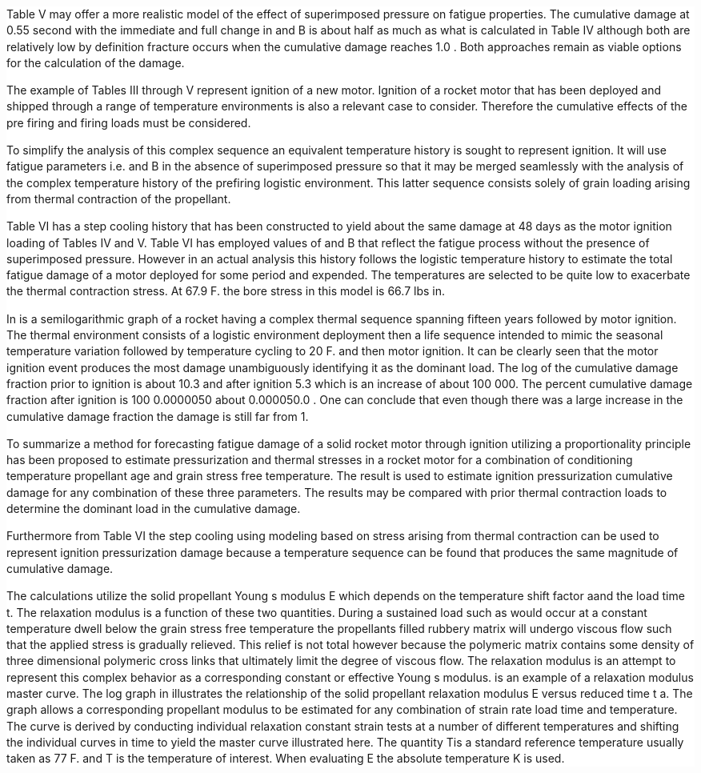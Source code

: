 Table V may offer a more realistic model of the effect of superimposed pressure on fatigue properties. The cumulative damage at 0.55 second with the immediate and full change in and B is about half as much as what is calculated in Table IV although both are relatively low by definition fracture occurs when the cumulative damage reaches 1.0 . Both approaches remain as viable options for the calculation of the damage.

The example of Tables III through V represent ignition of a new motor. Ignition of a rocket motor that has been deployed and shipped through a range of temperature environments is also a relevant case to consider. Therefore the cumulative effects of the pre firing and firing loads must be considered.

To simplify the analysis of this complex sequence an equivalent temperature history is sought to represent ignition. It will use fatigue parameters i.e. and B in the absence of superimposed pressure so that it may be merged seamlessly with the analysis of the complex temperature history of the prefiring logistic environment. This latter sequence consists solely of grain loading arising from thermal contraction of the propellant.

Table VI has a step cooling history that has been constructed to yield about the same damage at 48 days as the motor ignition loading of Tables IV and V. Table VI has employed values of and B that reflect the fatigue process without the presence of superimposed pressure. However in an actual analysis this history follows the logistic temperature history to estimate the total fatigue damage of a motor deployed for some period and expended. The temperatures are selected to be quite low to exacerbate the thermal contraction stress. At 67.9 F. the bore stress in this model is 66.7 lbs in.

In is a semilogarithmic graph of a rocket having a complex thermal sequence spanning fifteen years followed by motor ignition. The thermal environment consists of a logistic environment deployment then a life sequence intended to mimic the seasonal temperature variation followed by temperature cycling to 20 F. and then motor ignition. It can be clearly seen that the motor ignition event produces the most damage unambiguously identifying it as the dominant load. The log of the cumulative damage fraction prior to ignition is about 10.3 and after ignition 5.3 which is an increase of about 100 000. The percent cumulative damage fraction after ignition is 100 0.0000050 about 0.000050.0 . One can conclude that even though there was a large increase in the cumulative damage fraction the damage is still far from 1.

To summarize a method for forecasting fatigue damage of a solid rocket motor through ignition utilizing a proportionality principle has been proposed to estimate pressurization and thermal stresses in a rocket motor for a combination of conditioning temperature propellant age and grain stress free temperature. The result is used to estimate ignition pressurization cumulative damage for any combination of these three parameters. The results may be compared with prior thermal contraction loads to determine the dominant load in the cumulative damage.

Furthermore from Table VI the step cooling using modeling based on stress arising from thermal contraction can be used to represent ignition pressurization damage because a temperature sequence can be found that produces the same magnitude of cumulative damage.

The calculations utilize the solid propellant Young s modulus E which depends on the temperature shift factor aand the load time t. The relaxation modulus is a function of these two quantities. During a sustained load such as would occur at a constant temperature dwell below the grain stress free temperature the propellants filled rubbery matrix will undergo viscous flow such that the applied stress is gradually relieved. This relief is not total however because the polymeric matrix contains some density of three dimensional polymeric cross links that ultimately limit the degree of viscous flow. The relaxation modulus is an attempt to represent this complex behavior as a corresponding constant or effective Young s modulus. is an example of a relaxation modulus master curve. The log graph in illustrates the relationship of the solid propellant relaxation modulus E versus reduced time t a. The graph allows a corresponding propellant modulus to be estimated for any combination of strain rate load time and temperature. The curve is derived by conducting individual relaxation constant strain tests at a number of different temperatures and shifting the individual curves in time to yield the master curve illustrated here. The quantity Tis a standard reference temperature usually taken as 77 F. and T is the temperature of interest. When evaluating E the absolute temperature K is used.
